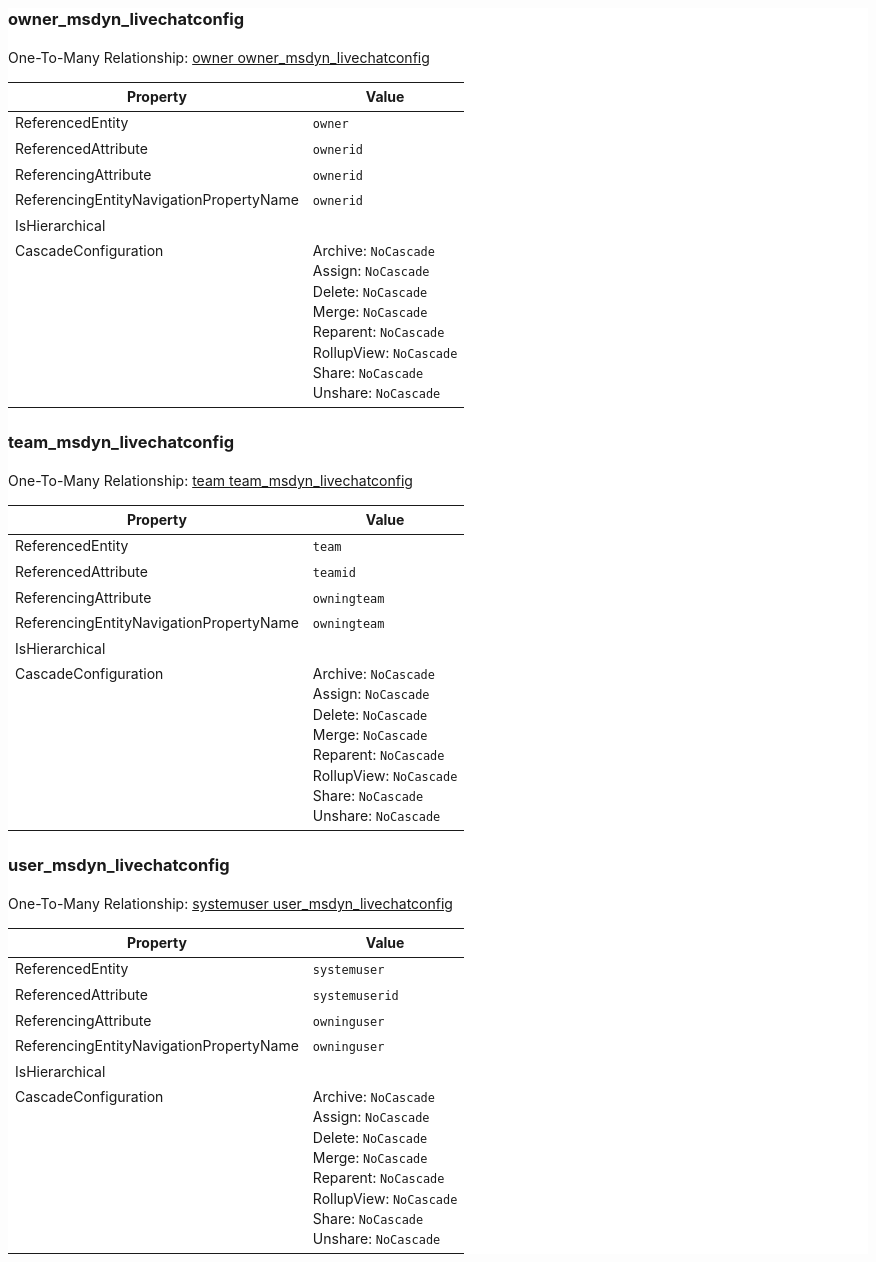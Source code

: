 ### <a name="BKMK_owner_msdyn_livechatconfig"></a> owner_msdyn_livechatconfig

One-To-Many Relationship: [owner owner_msdyn_livechatconfig](owner.md#BKMK_owner_msdyn_livechatconfig)

|Property|Value|
|---|---|
|ReferencedEntity|`owner`|
|ReferencedAttribute|`ownerid`|
|ReferencingAttribute|`ownerid`|
|ReferencingEntityNavigationPropertyName|`ownerid`|
|IsHierarchical||
|CascadeConfiguration|Archive: `NoCascade`<br />Assign: `NoCascade`<br />Delete: `NoCascade`<br />Merge: `NoCascade`<br />Reparent: `NoCascade`<br />RollupView: `NoCascade`<br />Share: `NoCascade`<br />Unshare: `NoCascade`|

### <a name="BKMK_team_msdyn_livechatconfig"></a> team_msdyn_livechatconfig

One-To-Many Relationship: [team team_msdyn_livechatconfig](team.md#BKMK_team_msdyn_livechatconfig)

|Property|Value|
|---|---|
|ReferencedEntity|`team`|
|ReferencedAttribute|`teamid`|
|ReferencingAttribute|`owningteam`|
|ReferencingEntityNavigationPropertyName|`owningteam`|
|IsHierarchical||
|CascadeConfiguration|Archive: `NoCascade`<br />Assign: `NoCascade`<br />Delete: `NoCascade`<br />Merge: `NoCascade`<br />Reparent: `NoCascade`<br />RollupView: `NoCascade`<br />Share: `NoCascade`<br />Unshare: `NoCascade`|

### <a name="BKMK_user_msdyn_livechatconfig"></a> user_msdyn_livechatconfig

One-To-Many Relationship: [systemuser user_msdyn_livechatconfig](systemuser.md#BKMK_user_msdyn_livechatconfig)

|Property|Value|
|---|---|
|ReferencedEntity|`systemuser`|
|ReferencedAttribute|`systemuserid`|
|ReferencingAttribute|`owninguser`|
|ReferencingEntityNavigationPropertyName|`owninguser`|
|IsHierarchical||
|CascadeConfiguration|Archive: `NoCascade`<br />Assign: `NoCascade`<br />Delete: `NoCascade`<br />Merge: `NoCascade`<br />Reparent: `NoCascade`<br />RollupView: `NoCascade`<br />Share: `NoCascade`<br />Unshare: `NoCascade`|
